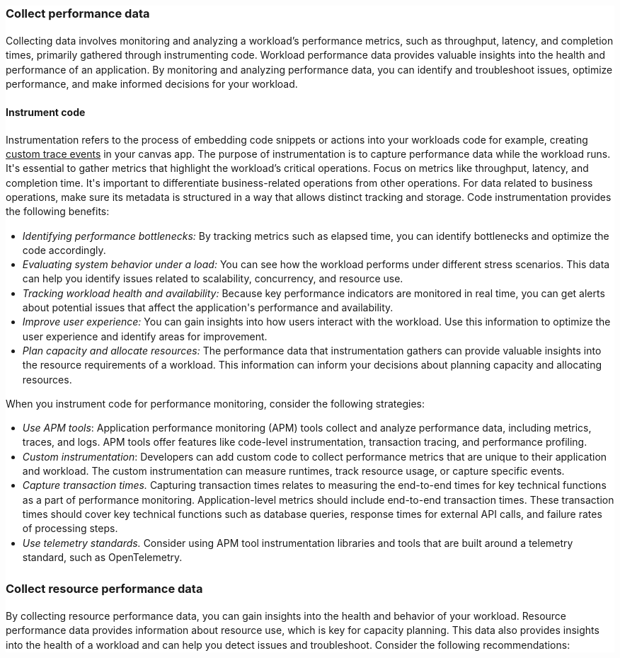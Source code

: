 ### Collect performance data

Collecting data involves monitoring and analyzing a workload’s performance metrics, such as throughput, latency, and completion times, primarily gathered through instrumenting code. Workload performance data provides valuable insights into the health and performance of an application. By monitoring and analyzing performance data, you can identify and troubleshoot issues, optimize performance, and make informed decisions for your workload.

#### Instrument code

Instrumentation refers to the process of embedding code snippets or actions into your workloads code for example, creating [custom trace events](/power-apps/maker/canvas-apps/application-insights#create-custom-trace-events) in your canvas app. The purpose of instrumentation is to capture performance data while the workload runs. It's essential to gather metrics that highlight the workload’s critical operations. Focus on metrics like throughput, latency, and completion time. It's important to differentiate business-related operations from other operations. For data related to business operations, make sure its metadata is structured in a way that allows distinct tracking and storage. Code instrumentation provides the following benefits:

- _Identifying performance bottlenecks:_ By tracking metrics such as elapsed time, you can identify bottlenecks and optimize the code accordingly.
- _Evaluating system behavior under a load:_ You can see how the workload performs under different stress scenarios. This data can help you identify issues related to scalability, concurrency, and resource use.
- _Tracking_ _workload_ _health and availability:_ Because key performance indicators are monitored in real time, you can get alerts about potential issues that affect the application's performance and availability.
- _Improve user experience:_ You can gain insights into how users interact with the workload. Use this information to optimize the user experience and identify areas for improvement.
- _Plan capacity and allocate resources:_ The performance data that instrumentation gathers can provide valuable insights into the resource requirements of a workload. This information can inform your decisions about planning capacity and allocating resources.

When you instrument code for performance monitoring, consider the following strategies:

- _Use APM tools_: Application performance monitoring (APM) tools collect and analyze performance data, including metrics, traces, and logs. APM tools offer features like code-level instrumentation, transaction tracing, and performance profiling.
- _Custom instrumentation_: Developers can add custom code to collect performance metrics that are unique to their application and workload. The custom instrumentation can measure runtimes, track resource usage, or capture specific events.
- _Capture transaction times._ Capturing transaction times relates to measuring the end-to-end times for key technical functions as a part of performance monitoring. Application-level metrics should include end-to-end transaction times. These transaction times should cover key technical functions such as database queries, response times for external API calls, and failure rates of processing steps.
- _Use telemetry standards._ Consider using APM tool instrumentation libraries and tools that are built around a telemetry standard, such as OpenTelemetry.

### Collect resource performance data

By collecting resource performance data, you can gain insights into the health and behavior of your workload. Resource performance data provides information about resource use, which is key for capacity planning. This data also provides insights into the health of a workload and can help you detect issues and troubleshoot. Consider the following recommendations:

